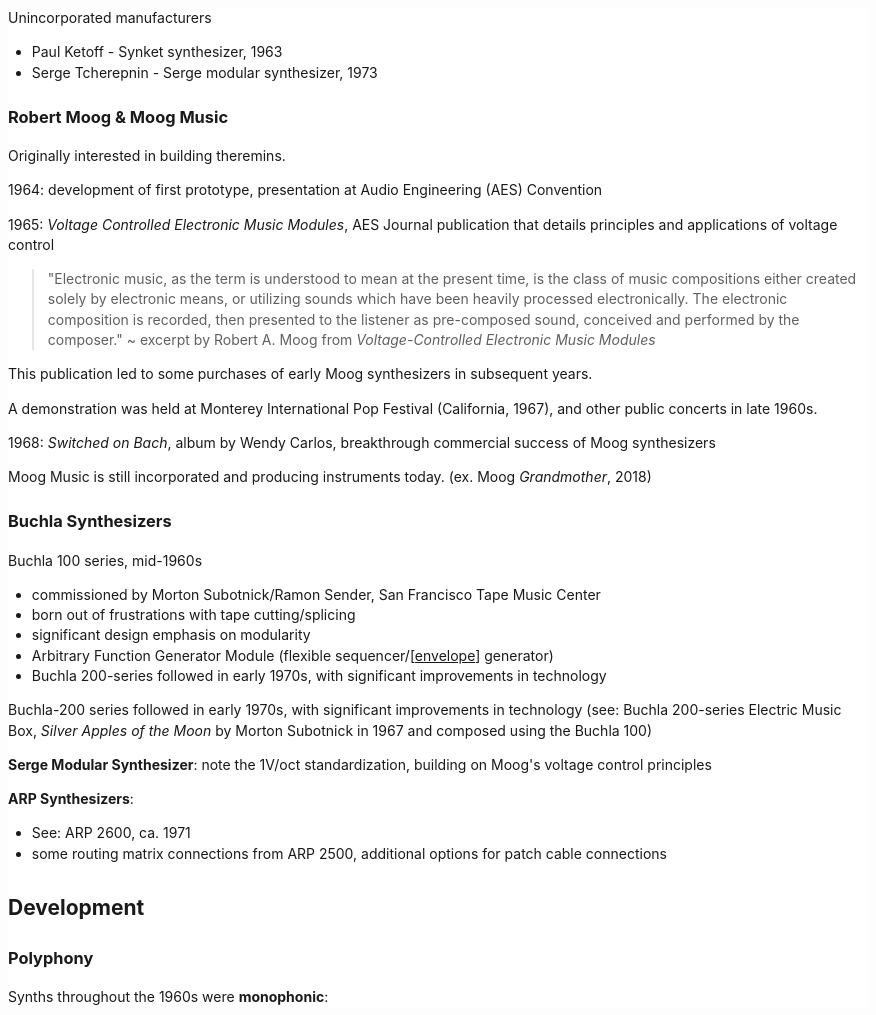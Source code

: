 Unincorporated manufacturers

- Paul Ketoff - Synket synthesizer, 1963
- Serge Tcherepnin - Serge modular synthesizer, 1973

### Robert Moog & Moog Music

Originally interested in building theremins.

1964: development of first prototype, presentation at Audio Engineering (AES) Convention

1965: _Voltage Controlled Electronic Music Modules_, AES Journal publication that details principles and applications of voltage control

> "Electronic music, as the term is understood to mean at the present time, is the class of music compositions either created solely by electronic means, or utilizing sounds which have been heavily processed electronically. The electronic composition is recorded, then presented to the listener as pre-composed sound, conceived and performed by the composer."
> ~ excerpt by Robert A. Moog from _Voltage-Controlled Electronic Music Modules_

This publication led to some purchases of early Moog synthesizers in subsequent years.

A demonstration was held at Monterey International Pop Festival (California, 1967), and other public concerts in late 1960s.

1968: _Switched on Bach_, album by Wendy Carlos, breakthrough commercial success of Moog synthesizers

Moog Music is still incorporated and producing instruments today. (ex. Moog _Grandmother_, 2018)

### Buchla Synthesizers

Buchla 100 series, mid-1960s

- commissioned by Morton Subotnick/Ramon Sender, San Francisco Tape Music Center
- born out of frustrations with tape cutting/splicing
- significant design emphasis on modularity
- Arbitrary Function Generator Module (flexible sequencer/[[envelope]] generator)
- Buchla 200-series followed in early 1970s, with significant improvements in technology

Buchla-200 series followed in early 1970s, with significant improvements in technology (see: Buchla 200-series Electric Music Box, _Silver Apples of the Moon_ by Morton Subotnick in 1967 and composed using the Buchla 100)

**Serge Modular Synthesizer**: note the 1V/oct standardization, building on Moog's voltage control principles

**ARP Synthesizers**:

- See: ARP 2600, ca. 1971
- some routing matrix connections from ARP 2500, additional options for patch cable connections

## Development

### Polyphony

Synths throughout the 1960s were **monophonic**:


[//begin]: # "Autogenerated link references for markdown compatibility"
[synthesizer]: synthesizer "Synthesizer"
[sound-synthesis|synthesize sound]: sound-synthesis "Sound Synthesis"
[midi|MIDI]: midi "MIDI"
[digital-audio|digital audio]: digital-audio "Digital Audio"
[alternating-current|AC]: alternating-current "Alternating Current"
[direct-current|DC]: direct-current "Direct Current"
[electrical-current|electrical currents]: electrical-current "Electrical Current"
[modulation-synthesis|modulation synthesis]: modulation-synthesis "Modulation Synthesis"
[oscillator]: oscillator "Oscillator"
[filter]: filter "Filter"
[frequency|frequency]: frequency "Frequency"
[envelope|envelopes]: envelope "Envelope"
[mixer]: mixer "Mixer"
[noise]: noise "Noise"
[envelope]: envelope "Envelope"
[digital-synthesizers|digital]: digital-synthesizers "Digital Synthesizers"
[//end]: # "Autogenerated link references"